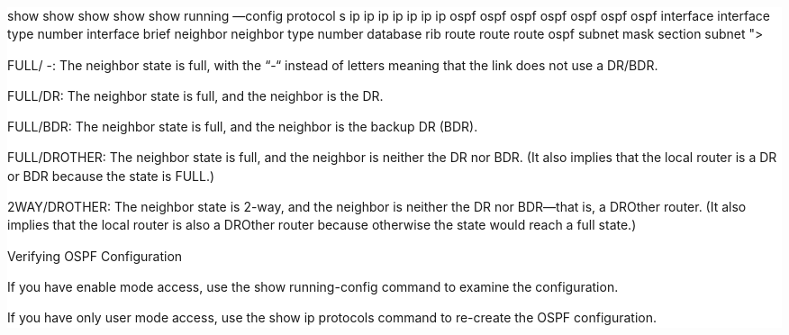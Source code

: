 show 
show 
show 
show 
show 
running —config 
protocol s 
ip 
ip 
ip 
ip 
ip 
ip 
ip 
ospf 
ospf 
ospf 
ospf 
ospf 
ospf 
ospf 
interface 
interface type number 
interface brief 
neighbor 
neighbor type number 
database 
rib 
route 
route 
route 
ospf 
subnet mask 
section subnet ">

FULL/  -: The neighbor state is full, with the “-“ instead of letters meaning that the link does not use a DR/BDR.

FULL/DR: The neighbor state is full, and the neighbor is the DR.

FULL/BDR: The neighbor state is full, and the neighbor is the backup DR (BDR).

FULL/DROTHER: The neighbor state is full, and the neighbor is neither the DR nor BDR. (It also implies that the local router is a DR or BDR because the state is FULL.)

2WAY/DROTHER: The neighbor state is 2-way, and the neighbor is neither the DR nor BDR—that is, a DROther router. (It also implies that the local router is also a DROther router because otherwise the state would reach a full state.)

Verifying OSPF Configuration

If you have enable mode access, use the show running-config command to examine the configuration.

If you have only user mode access, use the show ip protocols command to re-create the OSPF configuration.
